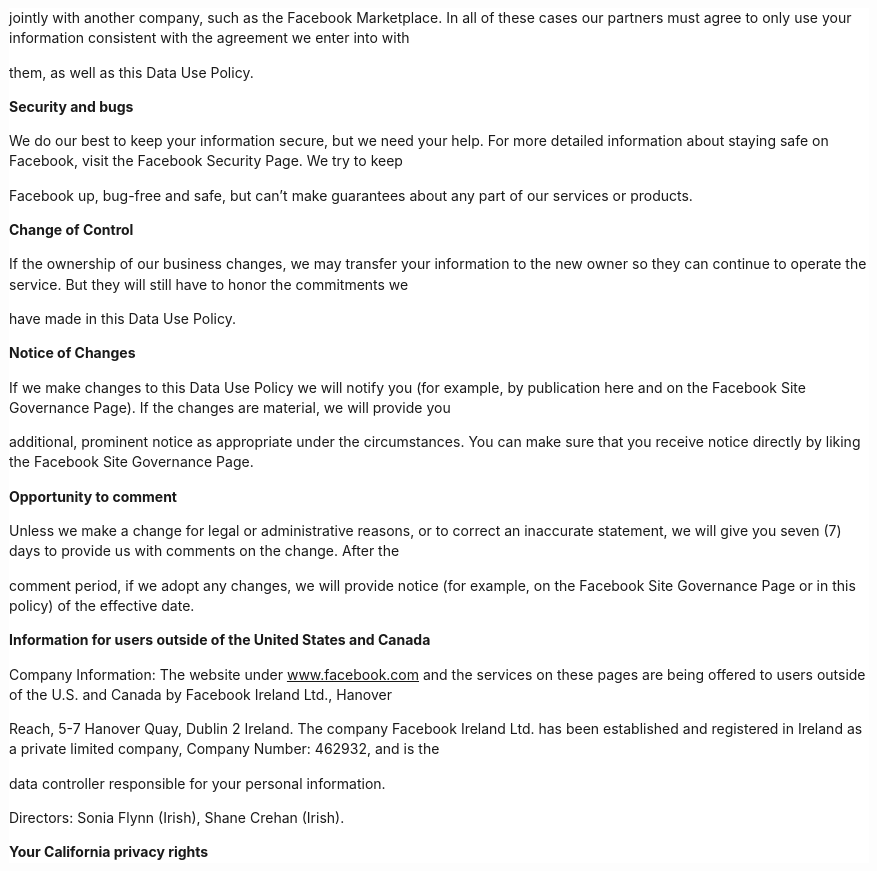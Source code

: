 
jointly with another company, such as the Facebook Marketplace. In all of these cases our partners must agree to only use your information consistent with the agreement we enter into with


them, as well as this Data Use Policy. 


**Security and bugs**


We do our best to keep your information secure, but we need your help. For more detailed information about staying safe on Facebook, visit the Facebook Security Page. We try to keep


Facebook up, bug-free and safe, but can’t make guarantees about any part of our services or products.


**Change of Control**


If the ownership of our business changes, we may transfer your information to the new owner so they can continue to operate the service. But they will still have to honor the commitments we


have made in this Data Use Policy.


**Notice of Changes**


If we make changes to this Data Use Policy we will notify you (for example, by publication here and on the Facebook Site Governance Page). If the changes are material, we will provide you


additional, prominent notice as appropriate under the circumstances. You can make sure that you receive notice directly by liking the Facebook Site Governance Page.


**Opportunity to comment**


Unless we make a change for legal or administrative reasons, or to correct an inaccurate statement, we will give you seven (7) days to provide us with comments on the change. After the


comment period, if we adopt any changes, we will provide notice (for example, on the Facebook Site Governance Page or in this policy) of the effective date.


**Information for users outside of the United States and Canada**


Company Information: The website under www.facebook.com and the services on these pages are being offered to users outside of the U.S. and Canada by Facebook Ireland Ltd., Hanover


Reach, 5-7 Hanover Quay, Dublin 2 Ireland. The company Facebook Ireland Ltd. has been established and registered in Ireland as a private limited company, Company Number: 462932, and is the


data controller responsible for your personal information.


Directors: Sonia Flynn (Irish), Shane Crehan (Irish).


**Your California privacy rights**
